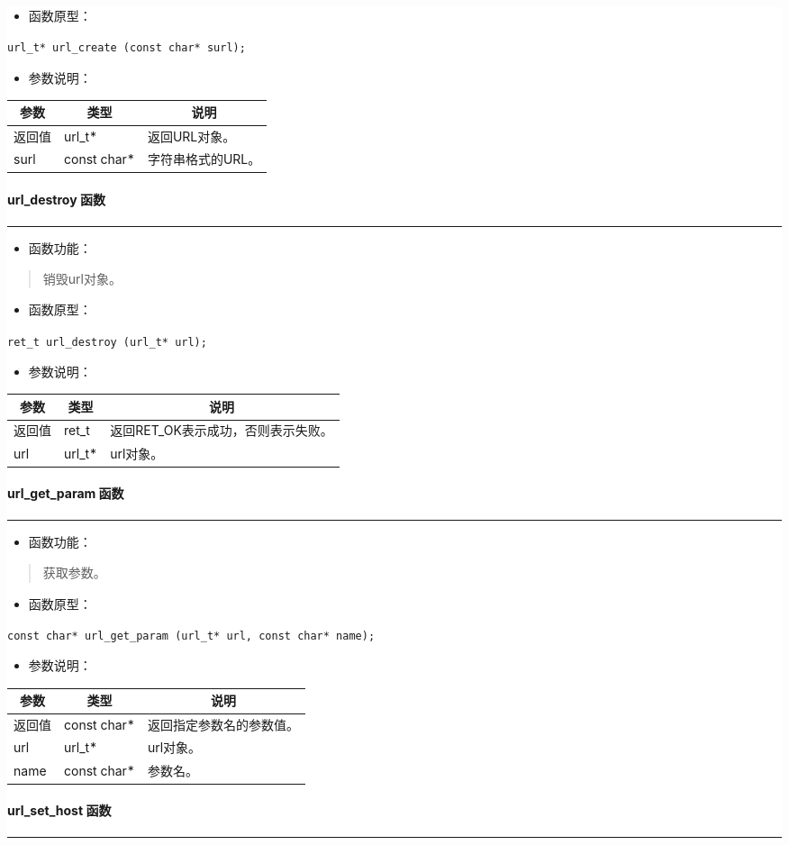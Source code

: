 * 函数原型：

```
url_t* url_create (const char* surl);
```

* 参数说明：

| 参数 | 类型 | 说明 |
| -------- | ----- | --------- |
| 返回值 | url\_t* | 返回URL对象。 |
| surl | const char* | 字符串格式的URL。 |
#### url\_destroy 函数
-----------------------

* 函数功能：

> <p id="url_t_url_destroy">销毁url对象。

* 函数原型：

```
ret_t url_destroy (url_t* url);
```

* 参数说明：

| 参数 | 类型 | 说明 |
| -------- | ----- | --------- |
| 返回值 | ret\_t | 返回RET\_OK表示成功，否则表示失败。 |
| url | url\_t* | url对象。 |
#### url\_get\_param 函数
-----------------------

* 函数功能：

> <p id="url_t_url_get_param">获取参数。

* 函数原型：

```
const char* url_get_param (url_t* url, const char* name);
```

* 参数说明：

| 参数 | 类型 | 说明 |
| -------- | ----- | --------- |
| 返回值 | const char* | 返回指定参数名的参数值。 |
| url | url\_t* | url对象。 |
| name | const char* | 参数名。 |
#### url\_set\_host 函数
-----------------------
